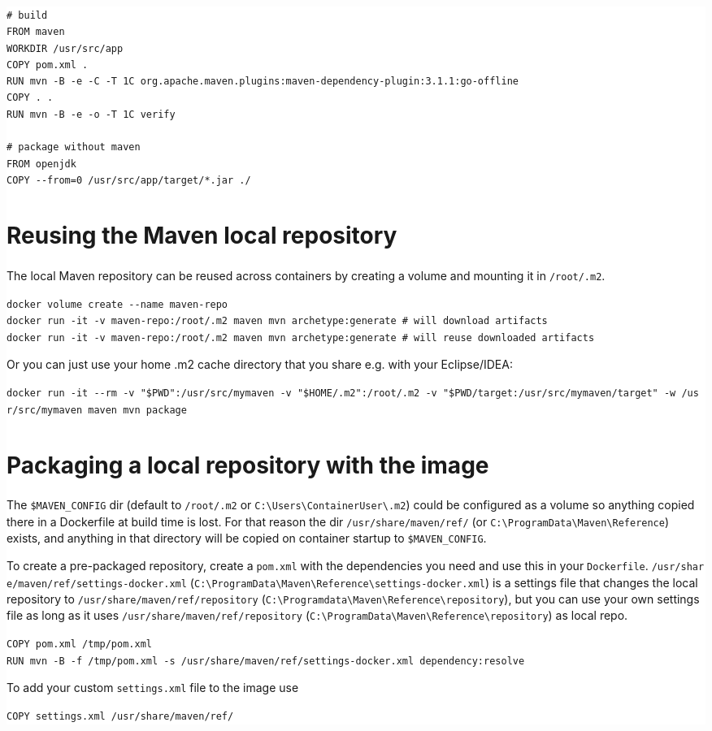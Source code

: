 ```
# build
FROM maven
WORKDIR /usr/src/app
COPY pom.xml .
RUN mvn -B -e -C -T 1C org.apache.maven.plugins:maven-dependency-plugin:3.1.1:go-offline
COPY . .
RUN mvn -B -e -o -T 1C verify

# package without maven
FROM openjdk
COPY --from=0 /usr/src/app/target/*.jar ./
```

# Reusing the Maven local repository

The local Maven repository can be reused across containers by creating a volume and mounting it in `/root/.m2`.

    docker volume create --name maven-repo
    docker run -it -v maven-repo:/root/.m2 maven mvn archetype:generate # will download artifacts
    docker run -it -v maven-repo:/root/.m2 maven mvn archetype:generate # will reuse downloaded artifacts

Or you can just use your home .m2 cache directory that you share e.g. with your Eclipse/IDEA:

    docker run -it --rm -v "$PWD":/usr/src/mymaven -v "$HOME/.m2":/root/.m2 -v "$PWD/target:/usr/src/mymaven/target" -w /usr/src/mymaven maven mvn package  


# Packaging a local repository with the image

The `$MAVEN_CONFIG` dir (default to `/root/.m2` or `C:\Users\ContainerUser\.m2`) could be configured as a volume so anything copied there in a Dockerfile 
at build time is lost. For that reason the dir `/usr/share/maven/ref/` (or `C:\ProgramData\Maven\Reference`) exists, and anything in that directory will be copied 
on container startup to `$MAVEN_CONFIG`.

To create a pre-packaged repository, create a `pom.xml` with the dependencies you need and use this in your `Dockerfile`.
`/usr/share/maven/ref/settings-docker.xml` (`C:\ProgramData\Maven\Reference\settings-docker.xml`) is a settings file that 
changes the local repository to `/usr/share/maven/ref/repository` (`C:\Programdata\Maven\Reference\repository`),
but you can use your own settings file as long as it uses `/usr/share/maven/ref/repository` (`C:\ProgramData\Maven\Reference\repository`) 
as local repo.

    COPY pom.xml /tmp/pom.xml
    RUN mvn -B -f /tmp/pom.xml -s /usr/share/maven/ref/settings-docker.xml dependency:resolve

To add your custom `settings.xml` file to the image use

    COPY settings.xml /usr/share/maven/ref/

